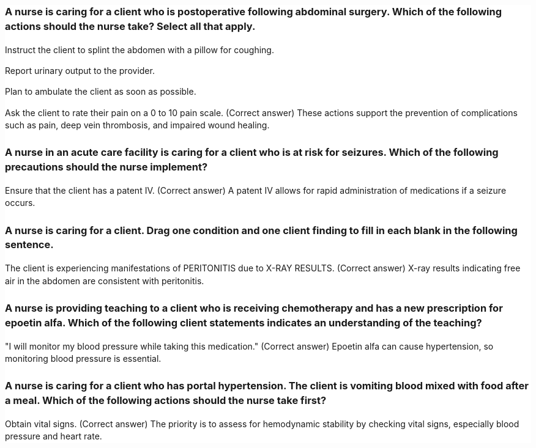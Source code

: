 ### **A nurse is caring for a client who is postoperative following abdominal surgery. Which of the following actions&#xA;should the nurse take? Select all that apply.**

Instruct the client to splint the abdomen with
a pillow for coughing.

Report urinary output to the provider.

Plan to ambulate the client as soon as
possible.

Ask the client to rate their pain on a 0 to 10
pain scale.
(Correct answer) These actions support the prevention of complications
such as pain, deep vein thrombosis, and impaired wound healing.

### **A nurse in an acute care facility is caring for a client who is at risk for seizures. Which of the following precautions&#xA;should the nurse implement?**

Ensure that the client has a patent IV.
(Correct answer) A patent IV allows for rapid administration of
medications if a seizure occurs.

### **A nurse is caring for a client. Drag one condition and one client finding to fill in each blank in the following&#xA;sentence.**

The client is experiencing manifestations of
PERITONITIS due to X-RAY RESULTS.
(Correct answer) X-ray results indicating free air in the abdomen are
consistent with peritonitis.

### **A nurse is providing teaching to a client who&#xA;is receiving chemotherapy and has a new prescription for epoetin alfa. Which of&#xA;the following client statements indicates an understanding of the teaching?**

"I will monitor my blood pressure while
taking this medication."
(Correct answer) Epoetin alfa can cause hypertension, so monitoring
blood pressure is essential.

### **A nurse is caring for a client who has portal&#xA;hypertension. The client is vomiting blood mixed with food after a meal. Which&#xA;of the following actions should the nurse take first?**

Obtain vital signs.
(Correct answer) The priority is to assess for hemodynamic stability by
checking vital signs, especially blood pressure and heart rate.
